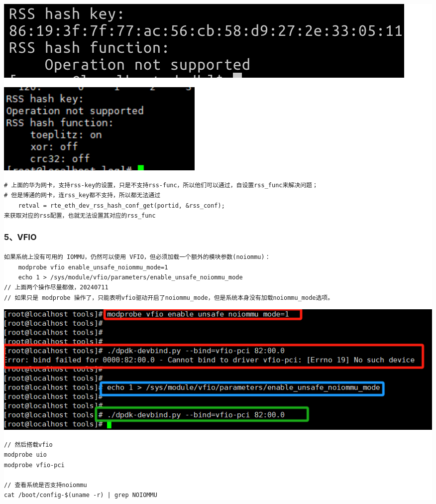 ![f638c4f88723f42d680f53d671998c6](../typora-image/f638c4f88723f42d680f53d671998c6.png)

<img src="../typora-image/image-20240109191531630.png" alt="image-20240109191531630" style="zoom:150%;" />

```less
# 上面的华为网卡，支持rss-key的设置，只是不支持rss-func，所以他们可以通过，自设置rss_func来解决问题；
# 但是博通的网卡，连rss_key都不支持，所以都无法通过
	retval = rte_eth_dev_rss_hash_conf_get(portid, &rss_conf);
来获取对应的rss配置，也就无法设置其对应的rss_func
```



### 5、VFIO

```less
如果系统上没有可用的 IOMMU，仍然可以使用 VFIO，但必须加载一个额外的模块参数(noiommu)：
	modprobe vfio enable_unsafe_noiommu_mode=1
	echo 1 > /sys/module/vfio/parameters/enable_unsafe_noiommu_mode
// 上面两个操作尽量都做，20240711
// 如果只是 modprobe 操作了，只能表明vfio驱动开启了noiommu_mode，但是系统本身没有加载noiommu_mode选项。
```

![image-20240711143208329](../typora-image/image-20240711143208329.png)

```less
// 然后搭载vfio
modprobe uio
modprobe vfio-pci

// 查看系统是否支持noiommu
cat /boot/config-$(uname -r) | grep NOIOMMU
```
